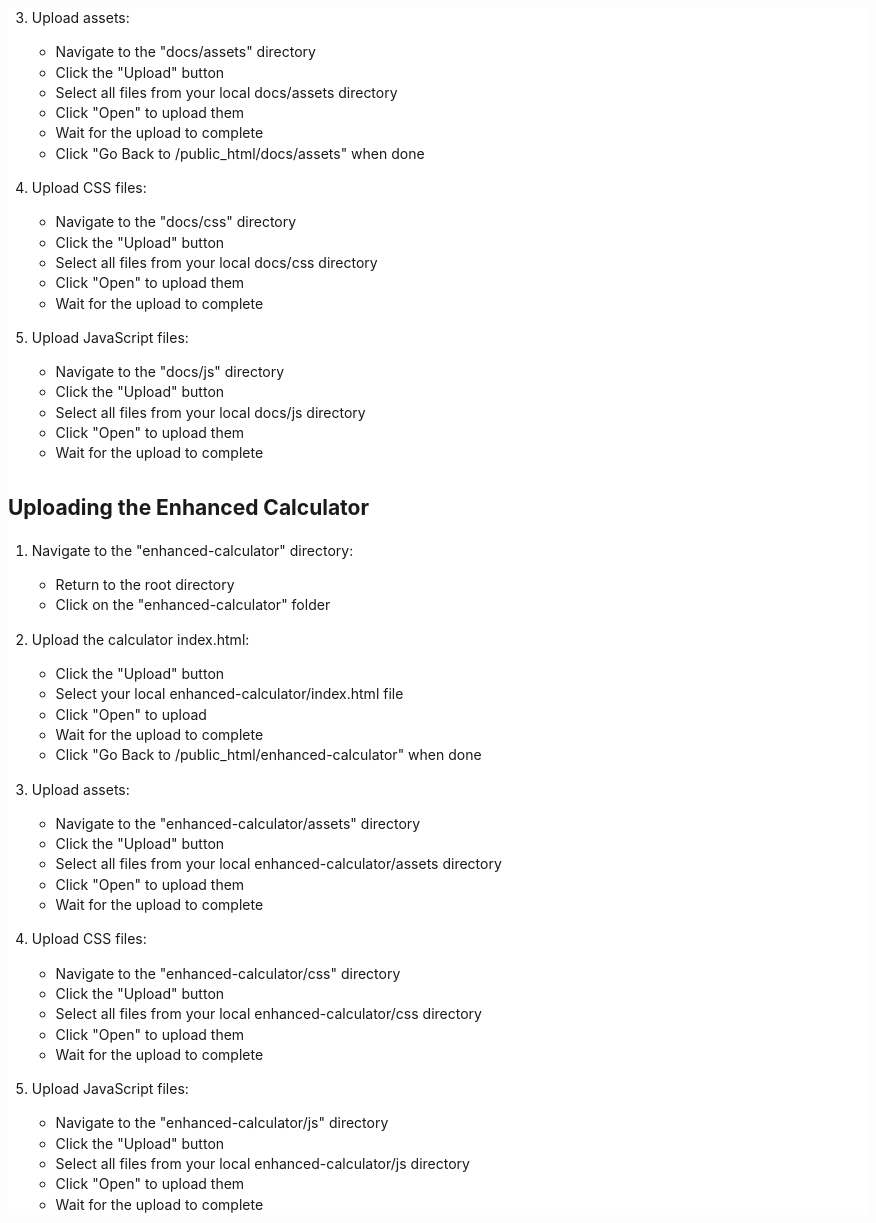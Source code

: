 3. Upload assets:
   - Navigate to the "docs/assets" directory
   - Click the "Upload" button
   - Select all files from your local docs/assets directory
   - Click "Open" to upload them
   - Wait for the upload to complete
   - Click "Go Back to /public_html/docs/assets" when done

4. Upload CSS files:
   - Navigate to the "docs/css" directory
   - Click the "Upload" button
   - Select all files from your local docs/css directory
   - Click "Open" to upload them
   - Wait for the upload to complete

5. Upload JavaScript files:
   - Navigate to the "docs/js" directory
   - Click the "Upload" button
   - Select all files from your local docs/js directory
   - Click "Open" to upload them
   - Wait for the upload to complete

## Uploading the Enhanced Calculator

1. Navigate to the "enhanced-calculator" directory:
   - Return to the root directory
   - Click on the "enhanced-calculator" folder

2. Upload the calculator index.html:
   - Click the "Upload" button
   - Select your local enhanced-calculator/index.html file
   - Click "Open" to upload
   - Wait for the upload to complete
   - Click "Go Back to /public_html/enhanced-calculator" when done

3. Upload assets:
   - Navigate to the "enhanced-calculator/assets" directory
   - Click the "Upload" button
   - Select all files from your local enhanced-calculator/assets directory
   - Click "Open" to upload them
   - Wait for the upload to complete

4. Upload CSS files:
   - Navigate to the "enhanced-calculator/css" directory
   - Click the "Upload" button
   - Select all files from your local enhanced-calculator/css directory
   - Click "Open" to upload them
   - Wait for the upload to complete

5. Upload JavaScript files:
   - Navigate to the "enhanced-calculator/js" directory
   - Click the "Upload" button
   - Select all files from your local enhanced-calculator/js directory
   - Click "Open" to upload them
   - Wait for the upload to complete

